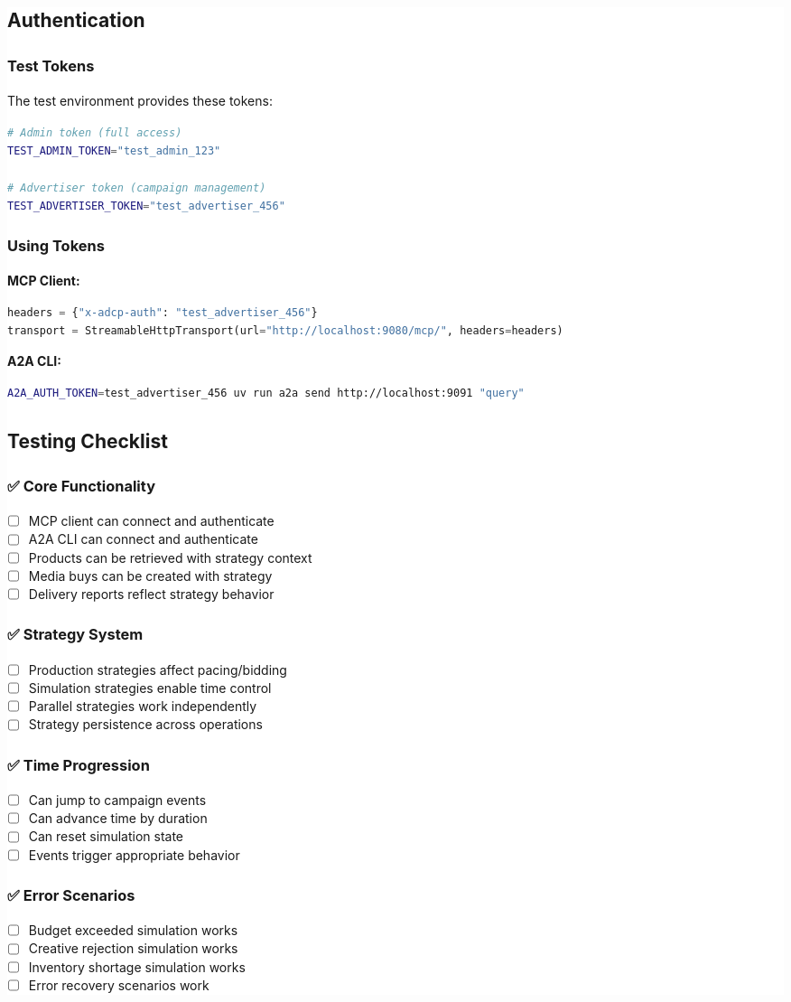 ## Authentication

### Test Tokens

The test environment provides these tokens:

```bash
# Admin token (full access)
TEST_ADMIN_TOKEN="test_admin_123"

# Advertiser token (campaign management)
TEST_ADVERTISER_TOKEN="test_advertiser_456"
```

### Using Tokens

**MCP Client:**
```python
headers = {"x-adcp-auth": "test_advertiser_456"}
transport = StreamableHttpTransport(url="http://localhost:9080/mcp/", headers=headers)
```

**A2A CLI:**
```bash
A2A_AUTH_TOKEN=test_advertiser_456 uv run a2a send http://localhost:9091 "query"
```

## Testing Checklist

### ✅ Core Functionality
- [ ] MCP client can connect and authenticate
- [ ] A2A CLI can connect and authenticate
- [ ] Products can be retrieved with strategy context
- [ ] Media buys can be created with strategy
- [ ] Delivery reports reflect strategy behavior

### ✅ Strategy System
- [ ] Production strategies affect pacing/bidding
- [ ] Simulation strategies enable time control
- [ ] Parallel strategies work independently
- [ ] Strategy persistence across operations

### ✅ Time Progression
- [ ] Can jump to campaign events
- [ ] Can advance time by duration
- [ ] Can reset simulation state
- [ ] Events trigger appropriate behavior

### ✅ Error Scenarios
- [ ] Budget exceeded simulation works
- [ ] Creative rejection simulation works
- [ ] Inventory shortage simulation works
- [ ] Error recovery scenarios work
